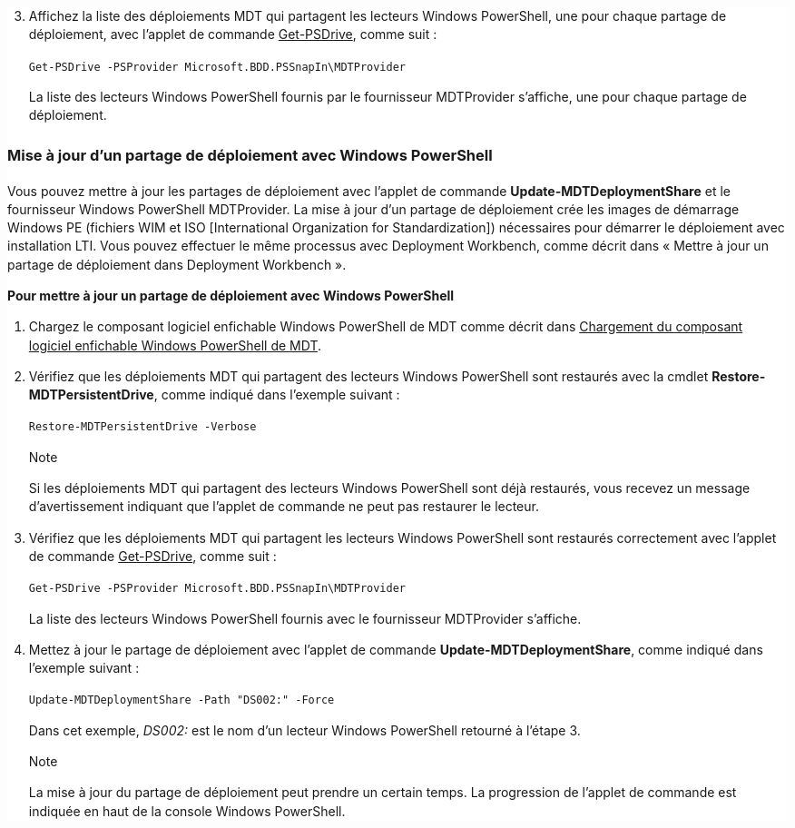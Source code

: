 3.  Affichez la liste des déploiements MDT qui partagent les lecteurs Windows PowerShell, une pour chaque partage de déploiement, avec l’applet de commande [Get-PSDrive](http://technet.microsoft.com/library/hh849796), comme suit :  

    ```  
    Get-PSDrive -PSProvider Microsoft.BDD.PSSnapIn\MDTProvider  
    ```  

     La liste des lecteurs Windows PowerShell fournis par le fournisseur MDTProvider s’affiche, une pour chaque partage de déploiement.  

###  <a name="UpdateDeployShare"></a> Mise à jour d’un partage de déploiement avec Windows PowerShell  
 Vous pouvez mettre à jour les partages de déploiement avec l’applet de commande **Update-MDTDeploymentShare** et le fournisseur Windows PowerShell MDTProvider. La mise à jour d’un partage de déploiement crée les images de démarrage Windows PE (fichiers WIM et ISO [International Organization for Standardization]) nécessaires pour démarrer le déploiement avec installation LTI. Vous pouvez effectuer le même processus avec Deployment Workbench, comme décrit dans « Mettre à jour un partage de déploiement dans Deployment Workbench ».  

 **Pour mettre à jour un partage de déploiement avec Windows PowerShell**  

1.  Chargez le composant logiciel enfichable Windows PowerShell de MDT comme décrit dans [Chargement du composant logiciel enfichable Windows PowerShell de MDT](#LoadMDTSnapIn).  

2.  Vérifiez que les déploiements MDT qui partagent des lecteurs Windows PowerShell sont restaurés avec la cmdlet **Restore-MDTPersistentDrive**, comme indiqué dans l’exemple suivant :  

    ```  
    Restore-MDTPersistentDrive -Verbose  
    ```  

    > [!NOTE]
    >  Si les déploiements MDT qui partagent des lecteurs Windows PowerShell sont déjà restaurés, vous recevez un message d’avertissement indiquant que l’applet de commande ne peut pas restaurer le lecteur.  

3.  Vérifiez que les déploiements MDT qui partagent les lecteurs Windows PowerShell sont restaurés correctement avec l’applet de commande [Get-PSDrive](http://technet.microsoft.com/library/hh849796), comme suit :  

    ```  
    Get-PSDrive -PSProvider Microsoft.BDD.PSSnapIn\MDTProvider  
    ```  

     La liste des lecteurs Windows PowerShell fournis avec le fournisseur MDTProvider s’affiche.  

4.  Mettez à jour le partage de déploiement avec l’applet de commande **Update-MDTDeploymentShare**, comme indiqué dans l’exemple suivant :  

    ```  
    Update-MDTDeploymentShare -Path "DS002:" -Force  
    ```  

     Dans cet exemple, *DS002:* est le nom d’un lecteur Windows PowerShell retourné à l’étape 3.  

    > [!NOTE]
    >  La mise à jour du partage de déploiement peut prendre un certain temps. La progression de l’applet de commande est indiquée en haut de la console Windows PowerShell.  
